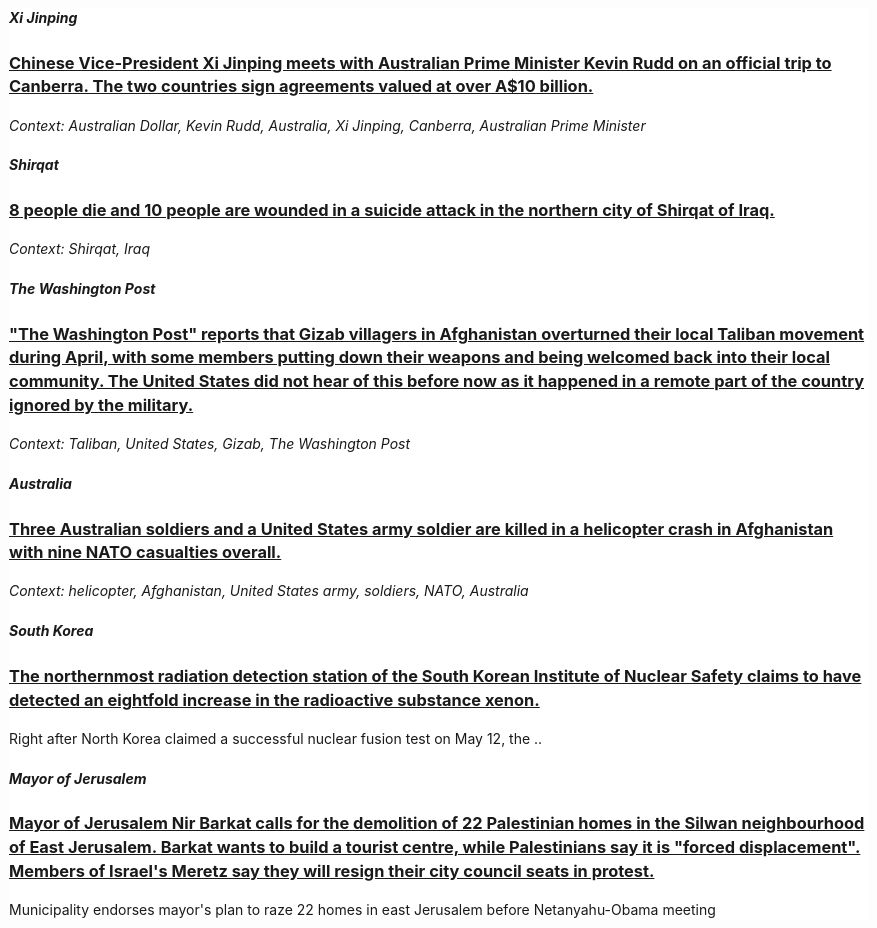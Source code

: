 ##### Xi Jinping
### [Chinese Vice-President Xi Jinping meets with Australian Prime Minister Kevin Rudd on an official trip to Canberra. The two countries sign agreements valued at over A$10 billion. ](/news/2010/06/21/chinese-vice-president-xi-jinping-meets-with-australian-prime-minister-kevin-rudd-on-an-official-trip-to-canberra-the-two-countries-sign-ag.md)
_Context: Australian Dollar, Kevin Rudd, Australia, Xi Jinping, Canberra, Australian Prime Minister_

##### Shirqat
### [8 people die and 10 people are wounded in a suicide attack in the northern city of Shirqat of Iraq. ](/news/2010/06/21/8-people-die-and-10-people-are-wounded-in-a-suicide-attack-in-the-northern-city-of-shirqat-of-iraq.md)
_Context: Shirqat, Iraq_

##### The Washington Post
### ["The Washington Post" reports that Gizab villagers in Afghanistan overturned their local Taliban movement during April, with some members putting down their weapons and being welcomed back into their local community. The United States did not hear of this before now as it happened in a remote part of the country ignored by the military. ](/news/2010/06/21/the-washington-post-reports-that-gizab-villagers-in-afghanistan-overturned-their-local-taliban-movement-during-april-with-some-members-pu.md)
_Context: Taliban, United States, Gizab, The Washington Post_

##### Australia
### [Three Australian soldiers and a United States army soldier are killed in a helicopter crash in Afghanistan with nine NATO casualties overall. ](/news/2010/06/21/three-australian-soldiers-and-a-united-states-army-soldier-are-killed-in-a-helicopter-crash-in-afghanistan-with-nine-nato-casualties-overall.md)
_Context: helicopter, Afghanistan, United States army, soldiers, NATO, Australia_

##### South Korea
### [The northernmost radiation detection station of the South Korean Institute of Nuclear Safety claims to have detected an eightfold increase in the radioactive substance xenon. ](/news/2010/06/21/the-northernmost-radiation-detection-station-of-the-south-korean-institute-of-nuclear-safety-claims-to-have-detected-an-eightfold-increase-i.md)
Right after North Korea claimed a successful nuclear fusion test on May 12, the ..

##### Mayor of Jerusalem
### [Mayor of Jerusalem Nir Barkat calls for the demolition of 22 Palestinian homes in the Silwan neighbourhood of East Jerusalem. Barkat wants to build a tourist centre, while Palestinians say it is "forced displacement". Members of Israel's Meretz say they will resign their city council seats in protest. ](/news/2010/06/21/mayor-of-jerusalem-nir-barkat-calls-for-the-demolition-of-22-palestinian-homes-in-the-silwan-neighbourhood-of-east-jerusalem-barkat-wants-t.md)
Municipality endorses mayor&#39;s plan to raze 22 homes in east Jerusalem before Netanyahu-Obama meeting

